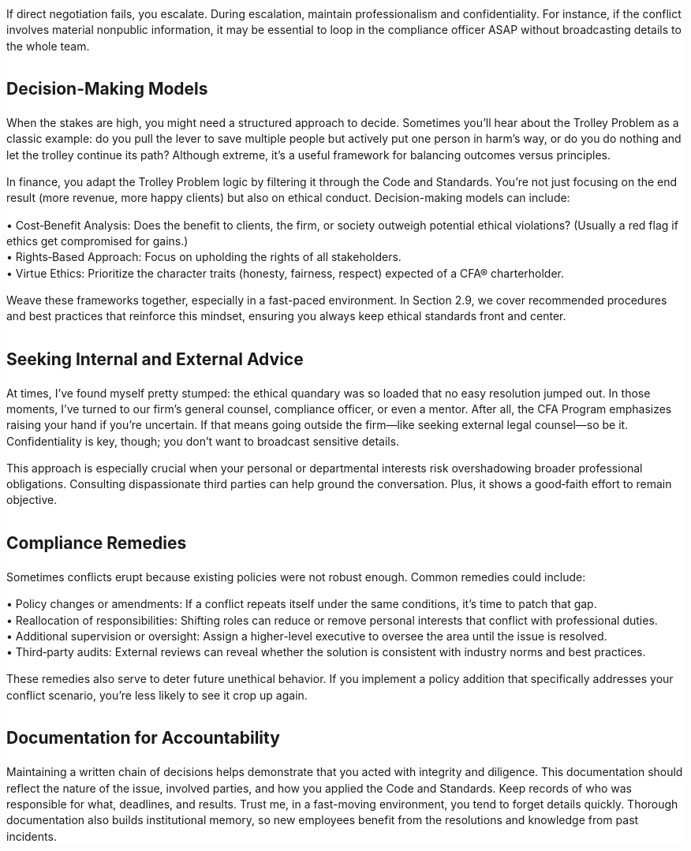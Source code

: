 If direct negotiation fails, you escalate. During escalation, maintain professionalism and confidentiality. For instance, if the conflict involves material nonpublic information, it may be essential to loop in the compliance officer ASAP without broadcasting details to the whole team.

## Decision-Making Models
When the stakes are high, you might need a structured approach to decide. Sometimes you’ll hear about the Trolley Problem as a classic example: do you pull the lever to save multiple people but actively put one person in harm’s way, or do you do nothing and let the trolley continue its path? Although extreme, it’s a useful framework for balancing outcomes versus principles.

In finance, you adapt the Trolley Problem logic by filtering it through the Code and Standards. You’re not just focusing on the end result (more revenue, more happy clients) but also on ethical conduct. Decision-making models can include:

• Cost‑Benefit Analysis: Does the benefit to clients, the firm, or society outweigh potential ethical violations? (Usually a red flag if ethics get compromised for gains.)  
• Rights‑Based Approach: Focus on upholding the rights of all stakeholders.  
• Virtue Ethics: Prioritize the character traits (honesty, fairness, respect) expected of a CFA® charterholder.  

Weave these frameworks together, especially in a fast-paced environment. In Section 2.9, we cover recommended procedures and best practices that reinforce this mindset, ensuring you always keep ethical standards front and center.

## Seeking Internal and External Advice
At times, I’ve found myself pretty stumped: the ethical quandary was so loaded that no easy resolution jumped out. In those moments, I’ve turned to our firm’s general counsel, compliance officer, or even a mentor. After all, the CFA Program emphasizes raising your hand if you’re uncertain. If that means going outside the firm—like seeking external legal counsel—so be it. Confidentiality is key, though; you don’t want to broadcast sensitive details.

This approach is especially crucial when your personal or departmental interests risk overshadowing broader professional obligations. Consulting dispassionate third parties can help ground the conversation. Plus, it shows a good‑faith effort to remain objective.

## Compliance Remedies
Sometimes conflicts erupt because existing policies were not robust enough. Common remedies could include:

• Policy changes or amendments: If a conflict repeats itself under the same conditions, it’s time to patch that gap.  
• Reallocation of responsibilities: Shifting roles can reduce or remove personal interests that conflict with professional duties.  
• Additional supervision or oversight: Assign a higher-level executive to oversee the area until the issue is resolved.  
• Third‑party audits: External reviews can reveal whether the solution is consistent with industry norms and best practices.  

These remedies also serve to deter future unethical behavior. If you implement a policy addition that specifically addresses your conflict scenario, you’re less likely to see it crop up again.

## Documentation for Accountability
Maintaining a written chain of decisions helps demonstrate that you acted with integrity and diligence. This documentation should reflect the nature of the issue, involved parties, and how you applied the Code and Standards. Keep records of who was responsible for what, deadlines, and results. Trust me, in a fast-moving environment, you tend to forget details quickly. Thorough documentation also builds institutional memory, so new employees benefit from the resolutions and knowledge from past incidents.

